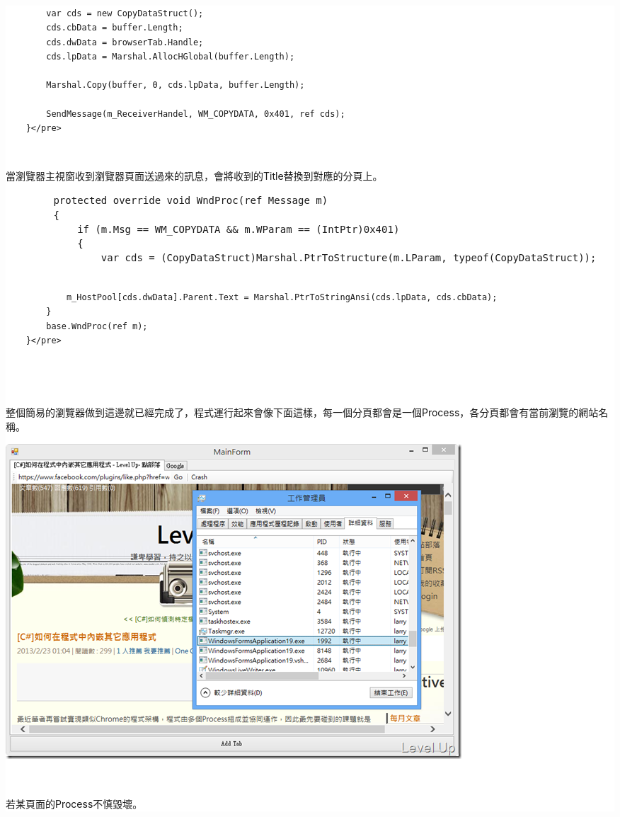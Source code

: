 			var cds = new CopyDataStruct();
			cds.cbData = buffer.Length;
			cds.dwData = browserTab.Handle;
			cds.lpData = Marshal.AllocHGlobal(buffer.Length);

			Marshal.Copy(buffer, 0, cds.lpData, buffer.Length);

			SendMessage(m_ReceiverHandel, WM_COPYDATA, 0x401, ref cds);
		}</pre>
</div>
<p>
	 </p>
<p>
	當瀏覽器主視窗收到瀏覽器頁面送過來的訊息，會將收到的Title替換到對應的分頁上。</p>
<div class="wlWriterSmartContent" id="scid:812469c5-0cb0-4c63-8c15-c81123a09de7:1b1bb291-4d20-4b22-8939-d8950d456fa1" style="float: none; padding-bottom: 0px; padding-top: 0px; padding-left: 0px; margin: 0px; display: inline; padding-right: 0px">
	<pre class="c#" name="code">
		protected override void WndProc(ref Message m)
		{
			if (m.Msg == WM_COPYDATA &amp;&amp; m.WParam == (IntPtr)0x401)
			{
				var cds = (CopyDataStruct)Marshal.PtrToStructure(m.LParam, typeof(CopyDataStruct));

				m_HostPool[cds.dwData].Parent.Text = Marshal.PtrToStringAnsi(cds.lpData, cds.cbData);
			}
			base.WndProc(ref m);
		}</pre>
</div>
<p>
	 </p>
<p>
	整個簡易的瀏覽器做到這邊就已經完成了，程式運行起來會像下面這樣，每一個分頁都會是一個Process，各分頁都會有當前瀏覽的網站名稱。</p>
<p>
	<img alt="image" border="0" height="445" src="\images\posts\bf1439a5-abbc-4b6e-896a-0b115119f3e7\image_thumb.png" style="border-left-width: 0px; border-right-width: 0px; border-bottom-width: 0px; border-top-width: 0px" width="644" /></p>
<p>
	 </p>
<p>
	若某頁面的Process不慎毀壞。</p>
<p>